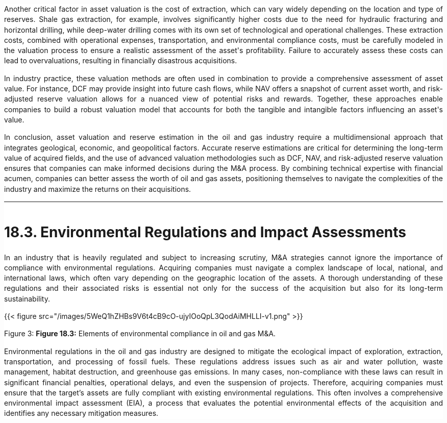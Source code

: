 <p style="text-align: justify;">
Another critical factor in asset valuation is the cost of extraction, which can vary widely depending on the location and type of reserves. Shale gas extraction, for example, involves significantly higher costs due to the need for hydraulic fracturing and horizontal drilling, while deep-water drilling comes with its own set of technological and operational challenges. These extraction costs, combined with operational expenses, transportation, and environmental compliance costs, must be carefully modeled in the valuation process to ensure a realistic assessment of the asset's profitability. Failure to accurately assess these costs can lead to overvaluations, resulting in financially disastrous acquisitions.
</p>

<p style="text-align: justify;">
In industry practice, these valuation methods are often used in combination to provide a comprehensive assessment of asset value. For instance, DCF may provide insight into future cash flows, while NAV offers a snapshot of current asset worth, and risk-adjusted reserve valuation allows for a nuanced view of potential risks and rewards. Together, these approaches enable companies to build a robust valuation model that accounts for both the tangible and intangible factors influencing an asset's value.
</p>

<p style="text-align: justify;">
In conclusion, asset valuation and reserve estimation in the oil and gas industry require a multidimensional approach that integrates geological, economic, and geopolitical factors. Accurate reserve estimations are critical for determining the long-term value of acquired fields, and the use of advanced valuation methodologies such as DCF, NAV, and risk-adjusted reserve valuation ensures that companies can make informed decisions during the M&A process. By combining technical expertise with financial acumen, companies can better assess the worth of oil and gas assets, positioning themselves to navigate the complexities of the industry and maximize the returns on their acquisitions.
</p>

---
# 18.3. Environmental Regulations and Impact Assessments
<p style="text-align: justify;">
In an industry that is heavily regulated and subject to increasing scrutiny, M&A strategies cannot ignore the importance of compliance with environmental regulations. Acquiring companies must navigate a complex landscape of local, national, and international laws, which often vary depending on the geographic location of the assets. A thorough understanding of these regulations and their associated risks is essential not only for the success of the acquisition but also for its long-term sustainability.
</p>

<div class="row justify-content-center">
    <div class="rounded p-4 position-relative overflow-hidden border-1 text-center" style="width: 70%">
        {{< figure src="/images/5WeQ1hZHBs9V6t4cB9cO-ujyIOoQpL3QodAiMHLLI-v1.png" >}}
        <p><span class="fw-bold ">Figure 3:</span> <strong>Figure 18.3:</strong> Elements of environmental compliance in oil and gas M&A.</p>
    </div>
</div>

<p style="text-align: justify;">
Environmental regulations in the oil and gas industry are designed to mitigate the ecological impact of exploration, extraction, transportation, and processing of fossil fuels. These regulations address issues such as air and water pollution, waste management, habitat destruction, and greenhouse gas emissions. In many cases, non-compliance with these laws can result in significant financial penalties, operational delays, and even the suspension of projects. Therefore, acquiring companies must ensure that the target’s assets are fully compliant with existing environmental regulations. This often involves a comprehensive environmental impact assessment (EIA), a process that evaluates the potential environmental effects of the acquisition and identifies any necessary mitigation measures.
</p>
